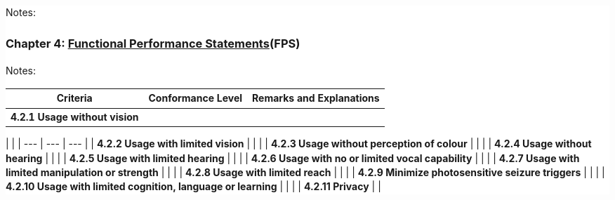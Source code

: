 Notes:

### Chapter 4: [Functional Performance Statements](https://www.etsi.org/deliver/etsi_en/301500_301599/301549/02.01.02_60/en_301549v020102p.pdf#page=17)(FPS)

Notes:

| **Criteria** | **Conformance Level** | **Remarks and Explanations** |
| --- | --- | --- |
| **4.2.1 Usage without vision** |
 |
 |
| --- | --- | --- |
| **4.2.2 Usage with limited vision** |
 |
 |
| **4.2.3 Usage without perception of colour** |
 |
 |
| **4.2.4 Usage without hearing** |
 |
 |
| **4.2.5 Usage with limited hearing** |
 |
 |
| **4.2.6 Usage with no or limited vocal capability** |
 |
 |
| **4.2.7 Usage with limited manipulation or strength** |
 |
 |
| **4.2.8 Usage with limited reach** |
 |
 |
| **4.2.9 Minimize photosensitive seizure triggers** |
 |
 |
| **4.2.10 Usage with limited cognition, language or learning** |
 |
 |
| **4.2.11 Privacy** |
 |